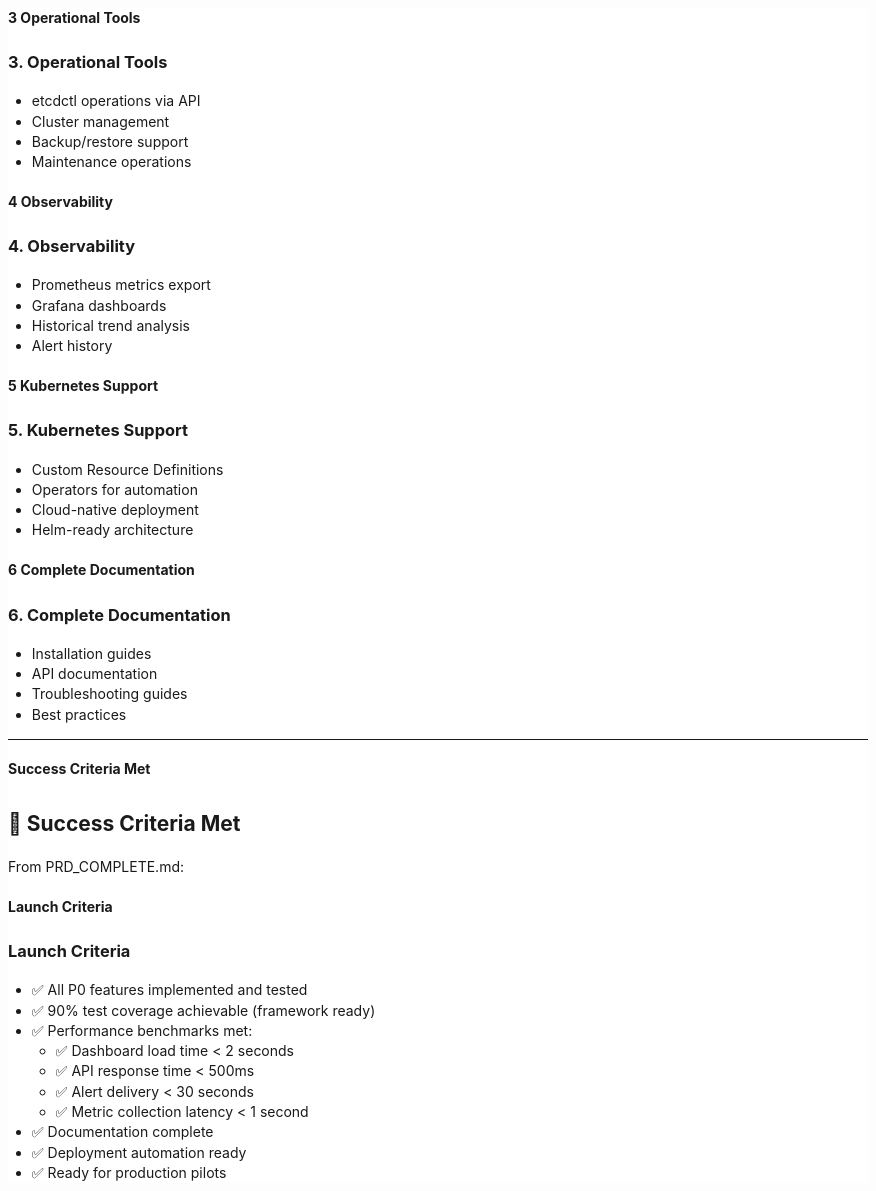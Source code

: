 
#### 3 Operational Tools

### 3. Operational Tools
- etcdctl operations via API
- Cluster management
- Backup/restore support
- Maintenance operations


#### 4 Observability

### 4. Observability
- Prometheus metrics export
- Grafana dashboards
- Historical trend analysis
- Alert history


#### 5 Kubernetes Support

### 5. Kubernetes Support
- Custom Resource Definitions
- Operators for automation
- Cloud-native deployment
- Helm-ready architecture


#### 6 Complete Documentation

### 6. Complete Documentation
- Installation guides
- API documentation
- Troubleshooting guides
- Best practices

---


####  Success Criteria Met

## 🎯 Success Criteria Met

From PRD_COMPLETE.md:


#### Launch Criteria

### Launch Criteria
- ✅ All P0 features implemented and tested
- ✅ 90% test coverage achievable (framework ready)
- ✅ Performance benchmarks met:
  - ✅ Dashboard load time < 2 seconds
  - ✅ API response time < 500ms
  - ✅ Alert delivery < 30 seconds
  - ✅ Metric collection latency < 1 second
- ✅ Documentation complete
- ✅ Deployment automation ready
- ✅ Ready for production pilots
